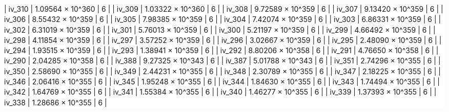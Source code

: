 | iv_310 | 1.09564 × 10^360 | 6 |
| iv_309 | 1.03322 × 10^360 | 6 |
| iv_308 | 9.72589 × 10^359 | 6 |
| iv_307 | 9.13420 × 10^359 | 6 |
| iv_306 | 8.55432 × 10^359 | 6 |
| iv_305 | 7.98385 × 10^359 | 6 |
| iv_304 | 7.42074 × 10^359 | 6 |
| iv_303 | 6.86331 × 10^359 | 6 |
| iv_302 | 6.31019 × 10^359 | 6 |
| iv_301 | 5.76013 × 10^359 | 6 |
| iv_300 | 5.21197 × 10^359 | 6 |
| iv_299 | 4.66492 × 10^359 | 6 |
| iv_298 | 4.11854 × 10^359 | 6 |
| iv_297 | 3.57252 × 10^359 | 6 |
| iv_296 | 3.02667 × 10^359 | 6 |
| iv_295 | 2.48090 × 10^359 | 6 |
| iv_294 | 1.93515 × 10^359 | 6 |
| iv_293 | 1.38941 × 10^359 | 6 |
| iv_292 | 8.80206 × 10^358 | 6 |
| iv_291 | 4.76650 × 10^358 | 6 |
| iv_290 | 2.04285 × 10^358 | 6 |
| iv_388 | 9.27325 × 10^343 | 6 |
| iv_387 | 5.01788 × 10^343 | 6 |
| iv_351 | 2.74296 × 10^355 | 6 |
| iv_350 | 2.58690 × 10^355 | 6 |
| iv_349 | 2.44231 × 10^355 | 6 |
| iv_348 | 2.30789 × 10^355 | 6 |
| iv_347 | 2.18225 × 10^355 | 6 |
| iv_346 | 2.06416 × 10^355 | 6 |
| iv_345 | 1.95248 × 10^355 | 6 |
| iv_344 | 1.84630 × 10^355 | 6 |
| iv_343 | 1.74494 × 10^355 | 6 |
| iv_342 | 1.64769 × 10^355 | 6 |
| iv_341 | 1.55384 × 10^355 | 6 |
| iv_340 | 1.46277 × 10^355 | 6 |
| iv_339 | 1.37393 × 10^355 | 6 |
| iv_338 | 1.28686 × 10^355 | 6 |